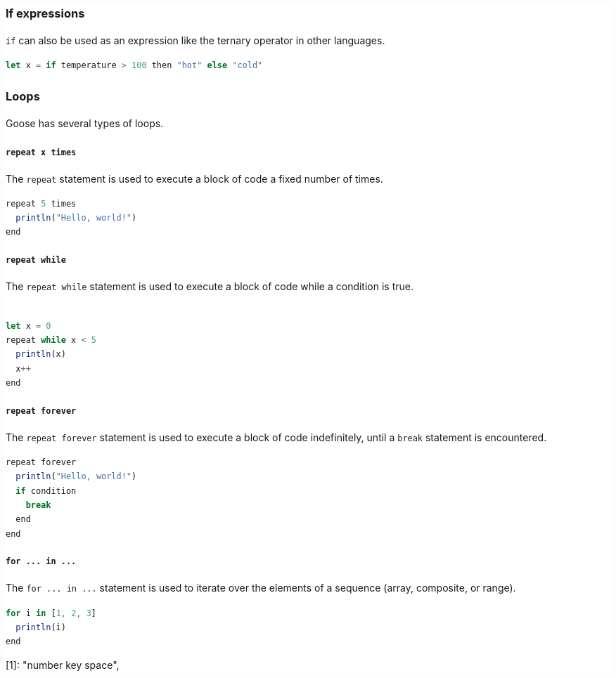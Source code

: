 ### If expressions

`if` can also be used as an expression like the ternary operator in other languages.

```js
let x = if temperature > 100 then "hot" else "cold"
```

### Loops

Goose has several types of loops.

#### `repeat x times`

The `repeat` statement is used to execute a block of code a fixed number of times.

```js
repeat 5 times
  println("Hello, world!")
end
```

#### `repeat while`

The `repeat while` statement is used to execute a block of code while a condition is true.

```js

let x = 0
repeat while x < 5
  println(x)
  x++
end
```

#### `repeat forever`

The `repeat forever` statement is used to execute a block of code indefinitely, until a `break` statement is encountered.

```js
repeat forever
  println("Hello, world!")
  if condition
    break
  end
end
```

#### `for ... in ...`

The `for ... in ...` statement is used to iterate over the elements of a sequence (array, composite, or range).

```js
for i in [1, 2, 3]
  println(i)
end
```


  [@foo]: 123,
  [key1]: 456,
  [@key2]: "key2",
  [1 + 2]: "three",
  [1]: "number key space",